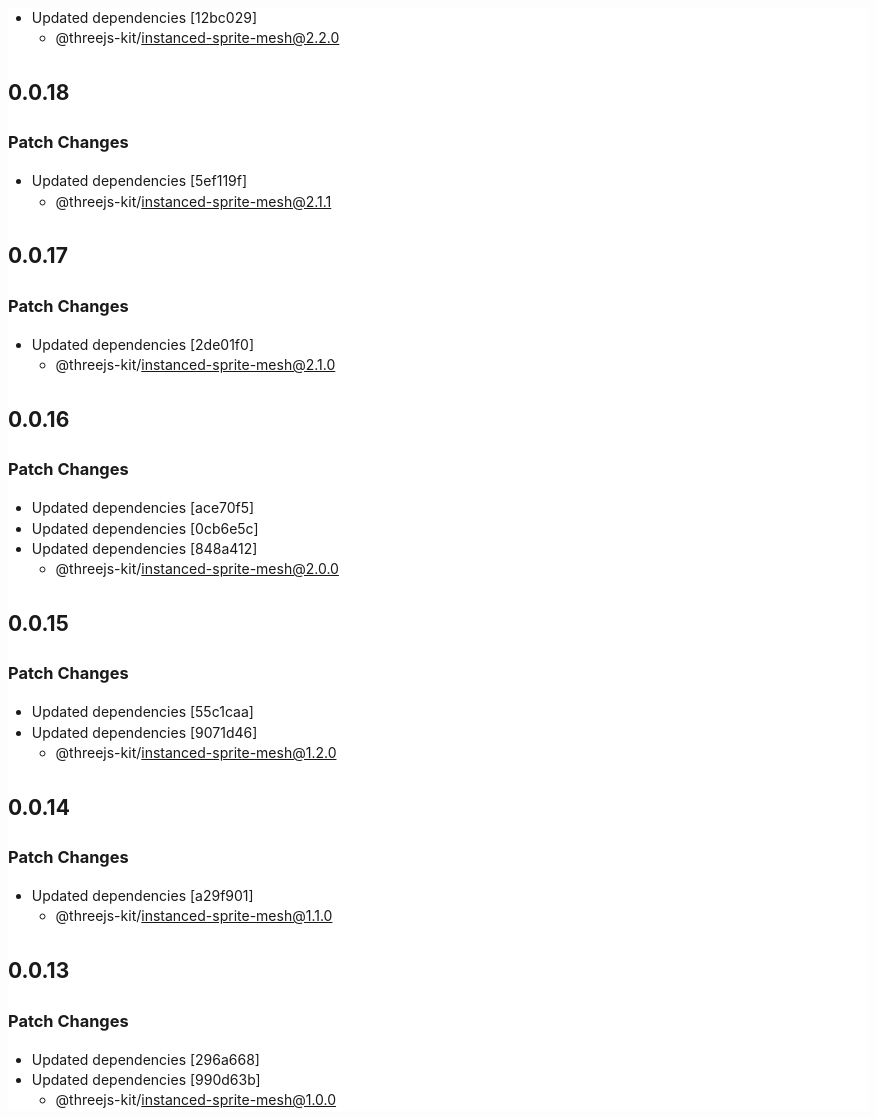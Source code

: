 - Updated dependencies [12bc029]
  - @threejs-kit/instanced-sprite-mesh@2.2.0

## 0.0.18

### Patch Changes

- Updated dependencies [5ef119f]
  - @threejs-kit/instanced-sprite-mesh@2.1.1

## 0.0.17

### Patch Changes

- Updated dependencies [2de01f0]
  - @threejs-kit/instanced-sprite-mesh@2.1.0

## 0.0.16

### Patch Changes

- Updated dependencies [ace70f5]
- Updated dependencies [0cb6e5c]
- Updated dependencies [848a412]
  - @threejs-kit/instanced-sprite-mesh@2.0.0

## 0.0.15

### Patch Changes

- Updated dependencies [55c1caa]
- Updated dependencies [9071d46]
  - @threejs-kit/instanced-sprite-mesh@1.2.0

## 0.0.14

### Patch Changes

- Updated dependencies [a29f901]
  - @threejs-kit/instanced-sprite-mesh@1.1.0

## 0.0.13

### Patch Changes

- Updated dependencies [296a668]
- Updated dependencies [990d63b]
  - @threejs-kit/instanced-sprite-mesh@1.0.0
